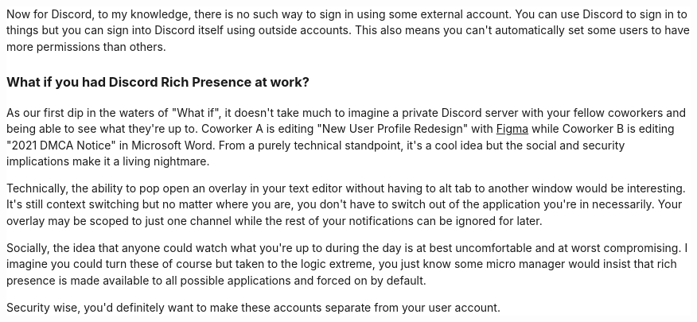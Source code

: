 Now for Discord, to my knowledge, there is no such way to sign in using some external account. You can use Discord to sign in to things but you can sign into Discord itself using outside accounts. This also means you can't automatically set some users to have more permissions than others.



### What if you had Discord Rich Presence at work?

As our first dip in the waters of "What if", it doesn't take much to imagine a private Discord server with your fellow coworkers and being able to see what they're up to. Coworker A is editing "New User Profile Redesign" with [Figma](https://www.figma.com) while Coworker B is editing "2021 DMCA Notice" in Microsoft Word. From a purely technical standpoint, it's a cool idea but the social and security implications make it a living nightmare.

Technically, the ability to pop open an overlay in your text editor without having to alt tab to another window would be interesting. It's still context switching but no matter where you are, you don't have to switch out of the application you're in necessarily. Your overlay may be scoped to just one channel while the rest of your notifications can be ignored for later.

Socially, the idea that anyone could watch what you're up to during the day is at best uncomfortable and at worst compromising. I imagine you could turn these of course but taken to the logic extreme, you just know some micro manager would insist that rich presence is made available to all possible applications and forced on by default.

Security wise, you'd definitely want to make these accounts separate from your user account.

[^profiles]: There's no reward for doing this but it helps bind together otherwise disconnected profiles. Some friends I have online tend to change username from time to time or use different names for each platform. One thing I often have trouble with is remembering the Twitter username for someone I know on Steam for example.

[^valve]: Valve is the name of the game development company who distributes Steam. Often times, Valve are mistaken referred to as Steam or it's believed that Steam is a company unto itself. The reality is that Steam was created to distribute Valve games via the internet but has now been the largest digital PC gaming store for quite some time now.

[^uplay]: For those who were vaguely familiar with uPlay, apparently Ubisoft rebranded uPlay to Ubisoft Connect sometime in 2020. News to me!

[^slack-soc2]: Like a lot of companies, SOC 2 reports tend to be available upon request for enterprise companies but otherwise are not made public. Presumably because they contain confidential information but I've never read one personally.

